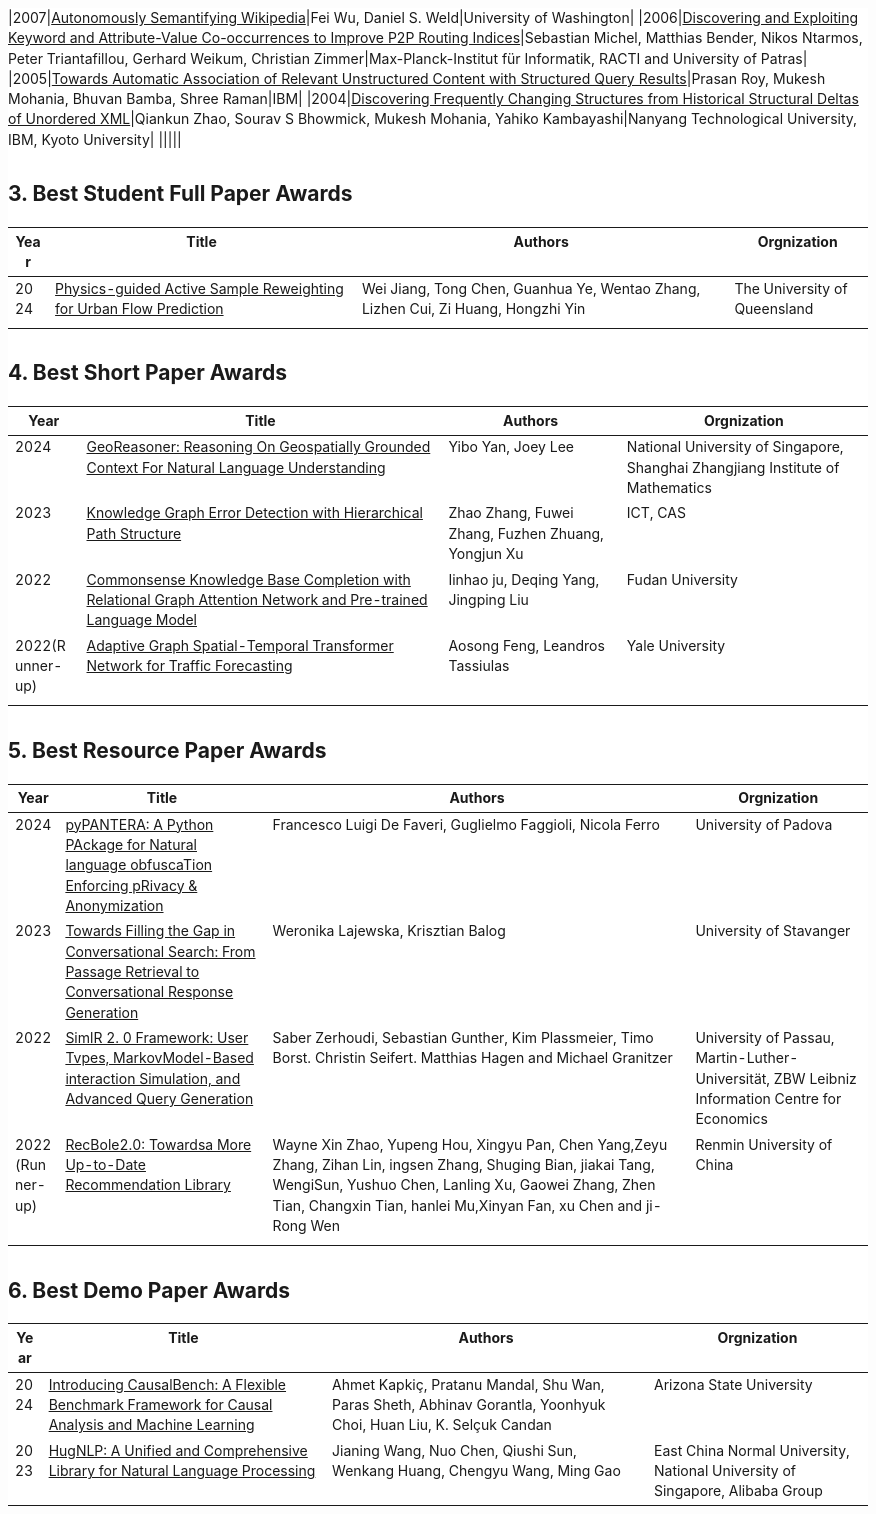 |2007|[Autonomously Semantifying Wikipedia](https://dl.acm.org/doi/10.1145/1321440.1321449)|Fei Wu, Daniel S. Weld|University of Washington|
|2006|[Discovering and Exploiting Keyword and Attribute-Value Co-occurrences to Improve P2P Routing Indices](https://dl.acm.org/doi/10.1145/1183614.1183643)|Sebastian Michel, Matthias Bender, Nikos Ntarmos, Peter Triantafillou, Gerhard Weikum, Christian Zimmer|Max-Planck-Institut für Informatik, RACTI and University of Patras|
|2005|[Towards Automatic Association of Relevant Unstructured Content with Structured Query Results](https://dl.acm.org/doi/10.1145/1099554.1099676)|Prasan Roy, Mukesh Mohania, Bhuvan Bamba, Shree Raman|IBM|
|2004|[Discovering Frequently Changing Structures from Historical Structural Deltas of Unordered XML](https://dl.acm.org/doi/10.1145/1031171.1031210)|Qiankun Zhao, Sourav S Bhowmick, Mukesh Mohania, Yahiko Kambayashi|Nanyang Technological University, IBM, Kyoto University|
|||||

## 3. Best Student Full Paper Awards <a id="best_student"></a>

| Year       | Title | Authors   | Orgnization |                                                                                    
|------------|-----------------------------------------------------------------------------------------------------------------|------------------------------------------|---------------------------------------------------------------------------------------------------------|
|2024|[Physics-guided Active Sample Reweighting for Urban Flow Prediction](https://dl.acm.org/doi/10.1145/3627673.3679738)|Wei Jiang, Tong Chen, Guanhua Ye, Wentao Zhang, Lizhen Cui, Zi Huang, Hongzhi Yin|The University of Queensland|
|||||


## 4. Best Short Paper Awards <a id="best_short"></a>

| Year       | Title | Authors   | Orgnization |                                                                                    
|------------|-----------------------------------------------------------------------------------------------------------------|------------------------------------------|---------------------------------------------------------------------------------------------------------|
|2024|[GeoReasoner: Reasoning On Geospatially Grounded Context For Natural Language Understanding](https://dl.acm.org/doi/10.1145/3627673.3679934)|Yibo Yan, Joey Lee|National University of Singapore, Shanghai Zhangjiang Institute of Mathematics|
|2023|[Knowledge Graph Error Detection with Hierarchical Path Structure](https://dl.acm.org/doi/10.1145/3583780.3615201)|Zhao Zhang, Fuwei Zhang, Fuzhen Zhuang, Yongjun Xu|ICT, CAS|
|2022|[Commonsense Knowledge Base Completion with Relational Graph Attention Network and Pre-trained Language Model](https://dl.acm.org/doi/abs/10.1145/3511808.3557564?casa_token=KPFcZFc3r9IAAAAA:7oSll1vm9570rI415S9LDyaAj3aEDplA3Hw0riEHhiX5QcY2AqKP3DymR8I9yqGYoPfO8gbTuujheQ)|Iinhao ju, Deqing Yang, Jingping Liu|Fudan University|
|2022(Runner-up)|[Adaptive Graph Spatial-Temporal Transformer Network for Traffic Forecasting](https://dl.acm.org/doi/abs/10.1145/3511808.3557540)|Aosong Feng, Leandros Tassiulas|Yale University|
|||||
## 5. Best Resource Paper Awards <a id="best_resource"></a>

| Year       | Title | Authors   | Orgnization |                                                                                    
|------------|-----------------------------------------------------------------------------------------------------------------|------------------------------------------|---------------------------------------------------------------------------------------------------------|
|2024|[pyPANTERA: A Python PAckage for Natural language obfuscaTion Enforcing pRivacy & Anonymization](https://dl.acm.org/doi/10.1145/3627673.3679173)|Francesco Luigi De Faveri, Guglielmo Faggioli, Nicola Ferro|University of Padova|
|2023|[Towards Filling the Gap in Conversational Search: From Passage Retrieval to Conversational Response Generation](https://dl.acm.org/doi/10.1145/3583780.3615132)|Weronika Lajewska, Krisztian Balog|University of Stavanger|
|2022|[SimlR 2. 0 Framework: User Tvpes, MarkovModel-Based interaction Simulation, and Advanced Query Generation](https://downloads.webis.de/publications/papers/zerhoudi_2022.pdf)|Saber Zerhoudi, Sebastian Gunther, Kim Plassmeier, Timo Borst. Christin Seifert. Matthias Hagen and Michael Granitzer|University of Passau, Martin-Luther-Universität, ZBW Leibniz Information Centre for Economics|
|2022(Runner-up)|[RecBole2.0: Towardsa More Up-to-Date Recommendation Library](https://dl.acm.org/doi/10.1145/3511808.3557680)|Wayne Xin Zhao, Yupeng Hou, Xingyu Pan, Chen Yang,Zeyu Zhang, Zihan Lin, ingsen Zhang, Shuging Bian, jiakai Tang, WengiSun, Yushuo Chen, Lanling Xu, Gaowei Zhang, Zhen Tian, Changxin Tian, hanlei Mu,Xinyan Fan, xu Chen and ji-Rong Wen|Renmin University of China|
|||||

## 6. Best Demo Paper Awards <a id="best_demo"></a>
| Year       | Title | Authors   | Orgnization |                                                                                    
|------------|-----------------------------------------------------------------------------------------------------------------|------------------------------------------|---------------------------------------------------------------------------------------------------------|
|2024|[Introducing CausalBench: A Flexible Benchmark Framework for Causal Analysis and Machine Learning](https://dl.acm.org/doi/10.1145/3627673.3679218)|Ahmet Kapkiç, Pratanu Mandal, Shu Wan, Paras Sheth, Abhinav Gorantla, Yoonhyuk Choi, Huan Liu, K. Selçuk Candan|Arizona State University|
|2023|[HugNLP: A Unified and Comprehensive Library for Natural Language Processing](https://dl.acm.org/doi/10.1145/3583780.3614742)|Jianing Wang, Nuo Chen, Qiushi Sun, Wenkang Huang, Chengyu Wang, Ming Gao|East China Normal University, National University of Singapore, Alibaba Group|
